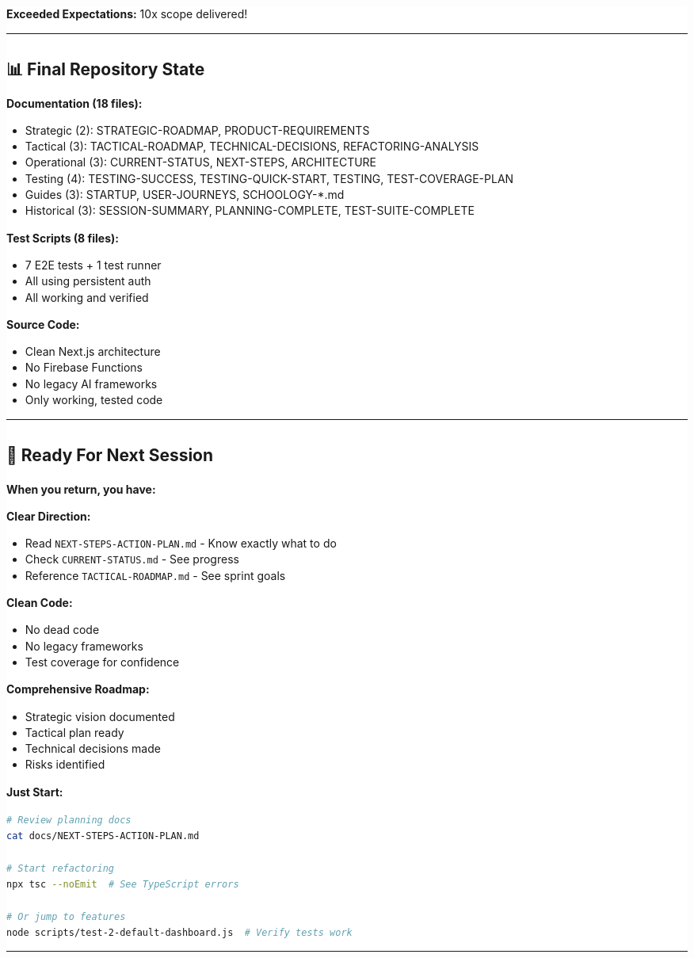 **Exceeded Expectations:** 10x scope delivered!

---

## 📊 Final Repository State

**Documentation (18 files):**
- Strategic (2): STRATEGIC-ROADMAP, PRODUCT-REQUIREMENTS
- Tactical (3): TACTICAL-ROADMAP, TECHNICAL-DECISIONS, REFACTORING-ANALYSIS
- Operational (3): CURRENT-STATUS, NEXT-STEPS, ARCHITECTURE
- Testing (4): TESTING-SUCCESS, TESTING-QUICK-START, TESTING, TEST-COVERAGE-PLAN
- Guides (3): STARTUP, USER-JOURNEYS, SCHOOLOGY-*.md
- Historical (3): SESSION-SUMMARY, PLANNING-COMPLETE, TEST-SUITE-COMPLETE

**Test Scripts (8 files):**
- 7 E2E tests + 1 test runner
- All using persistent auth
- All working and verified

**Source Code:**
- Clean Next.js architecture
- No Firebase Functions
- No legacy AI frameworks
- Only working, tested code

---

## 🎯 Ready For Next Session

**When you return, you have:**

**Clear Direction:**
- Read `NEXT-STEPS-ACTION-PLAN.md` - Know exactly what to do
- Check `CURRENT-STATUS.md` - See progress
- Reference `TACTICAL-ROADMAP.md` - See sprint goals

**Clean Code:**
- No dead code
- No legacy frameworks
- Test coverage for confidence

**Comprehensive Roadmap:**
- Strategic vision documented
- Tactical plan ready
- Technical decisions made
- Risks identified

**Just Start:**
```bash
# Review planning docs
cat docs/NEXT-STEPS-ACTION-PLAN.md

# Start refactoring
npx tsc --noEmit  # See TypeScript errors

# Or jump to features
node scripts/test-2-default-dashboard.js  # Verify tests work
```

---